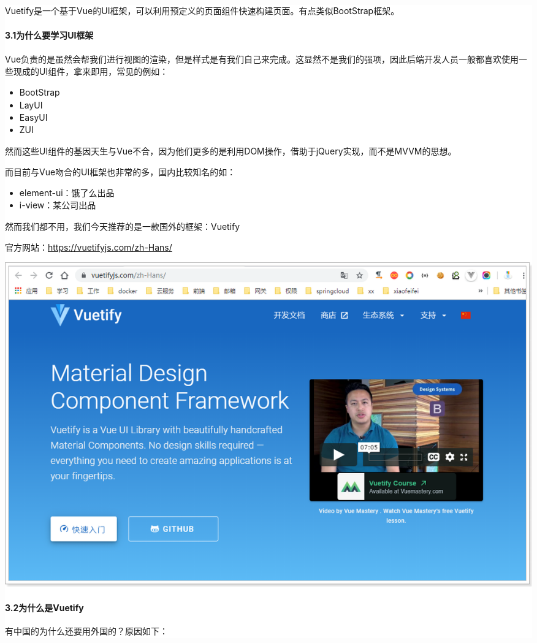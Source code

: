 Vuetify是一个基于Vue的UI框架，可以利用预定义的页面组件快速构建页面。有点类似BootStrap框架。

#### 3.1为什么要学习UI框架

Vue负责的是虽然会帮我们进行视图的渲染，但是样式是有我们自己来完成。这显然不是我们的强项，因此后端开发人员一般都喜欢使用一些现成的UI组件，拿来即用，常见的例如：

- BootStrap
- LayUI
- EasyUI
- ZUI

然而这些UI组件的基因天生与Vue不合，因为他们更多的是利用DOM操作，借助于jQuery实现，而不是MVVM的思想。

而目前与Vue吻合的UI框架也非常的多，国内比较知名的如：

- element-ui：饿了么出品
- i-view：某公司出品

然而我们都不用，我们今天推荐的是一款国外的框架：Vuetify

官方网站：https://vuetifyjs.com/zh-Hans/

![1574837969525](https://raw.githubusercontent.com/Kid-On-The-Road/Resources/main/笔记图片/乐优商城/图片/1574837969525.png) 



#### 3.2为什么是Vuetify

有中国的为什么还要用外国的？原因如下：
